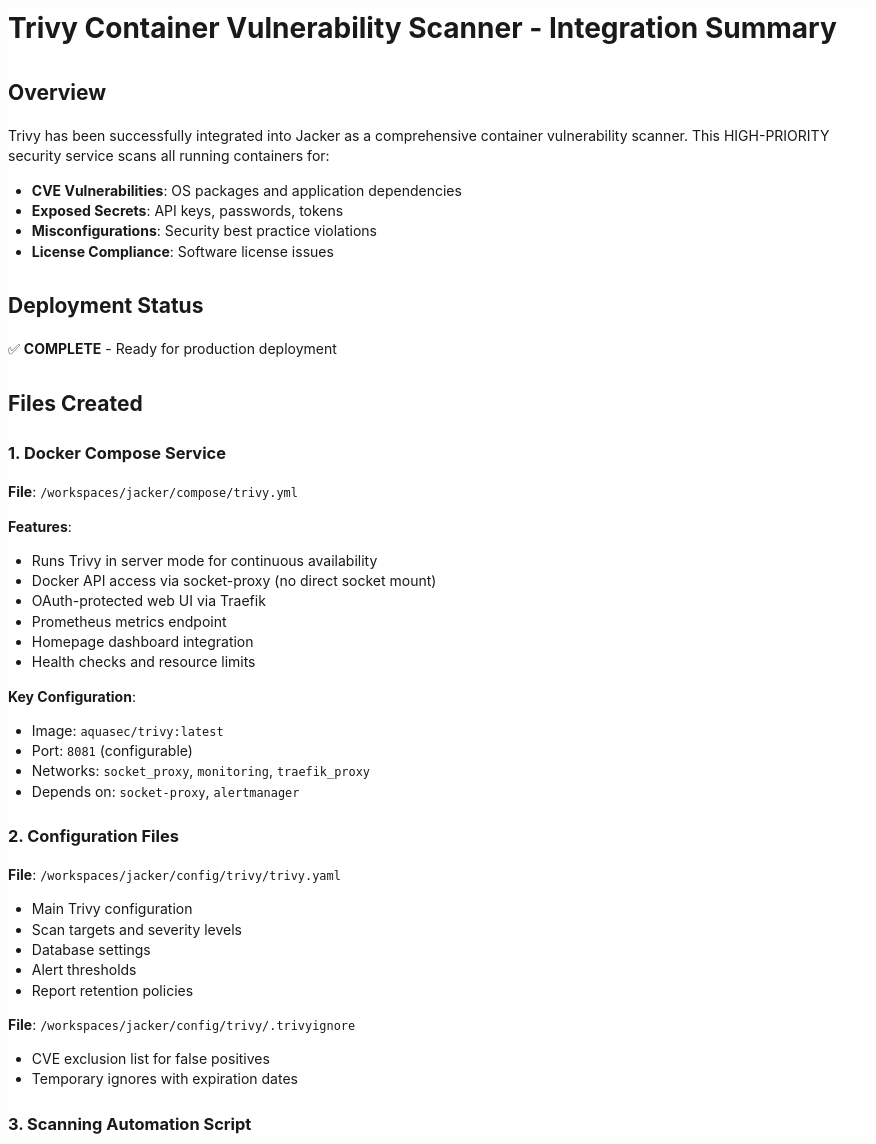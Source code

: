 # Trivy Container Vulnerability Scanner - Integration Summary

## Overview

Trivy has been successfully integrated into Jacker as a comprehensive container vulnerability scanner. This HIGH-PRIORITY security service scans all running containers for:

- **CVE Vulnerabilities**: OS packages and application dependencies
- **Exposed Secrets**: API keys, passwords, tokens
- **Misconfigurations**: Security best practice violations
- **License Compliance**: Software license issues

## Deployment Status

✅ **COMPLETE** - Ready for production deployment

## Files Created

### 1. Docker Compose Service
**File**: `/workspaces/jacker/compose/trivy.yml`

**Features**:
- Runs Trivy in server mode for continuous availability
- Docker API access via socket-proxy (no direct socket mount)
- OAuth-protected web UI via Traefik
- Prometheus metrics endpoint
- Homepage dashboard integration
- Health checks and resource limits

**Key Configuration**:
- Image: `aquasec/trivy:latest`
- Port: `8081` (configurable)
- Networks: `socket_proxy`, `monitoring`, `traefik_proxy`
- Depends on: `socket-proxy`, `alertmanager`

### 2. Configuration Files

**File**: `/workspaces/jacker/config/trivy/trivy.yaml`
- Main Trivy configuration
- Scan targets and severity levels
- Database settings
- Alert thresholds
- Report retention policies

**File**: `/workspaces/jacker/config/trivy/.trivyignore`
- CVE exclusion list for false positives
- Temporary ignores with expiration dates

### 3. Scanning Automation Script
